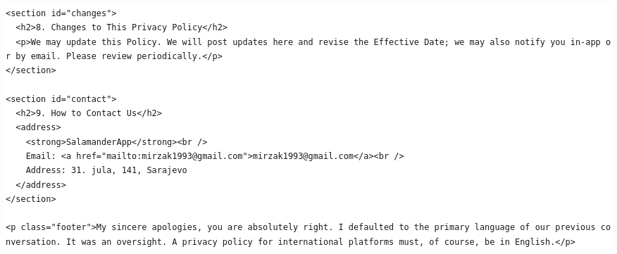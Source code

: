     <section id="changes">
      <h2>8. Changes to This Privacy Policy</h2>
      <p>We may update this Policy. We will post updates here and revise the Effective Date; we may also notify you in-app or by email. Please review periodically.</p>
    </section>

    <section id="contact">
      <h2>9. How to Contact Us</h2>
      <address>
        <strong>SalamanderApp</strong><br />
        Email: <a href="mailto:mirzak1993@gmail.com">mirzak1993@gmail.com</a><br />
        Address: 31. jula, 141, Sarajevo
      </address>
    </section>

    <p class="footer">My sincere apologies, you are absolutely right. I defaulted to the primary language of our previous conversation. It was an oversight. A privacy policy for international platforms must, of course, be in English.</p>
  </main>
</body>
</html>
